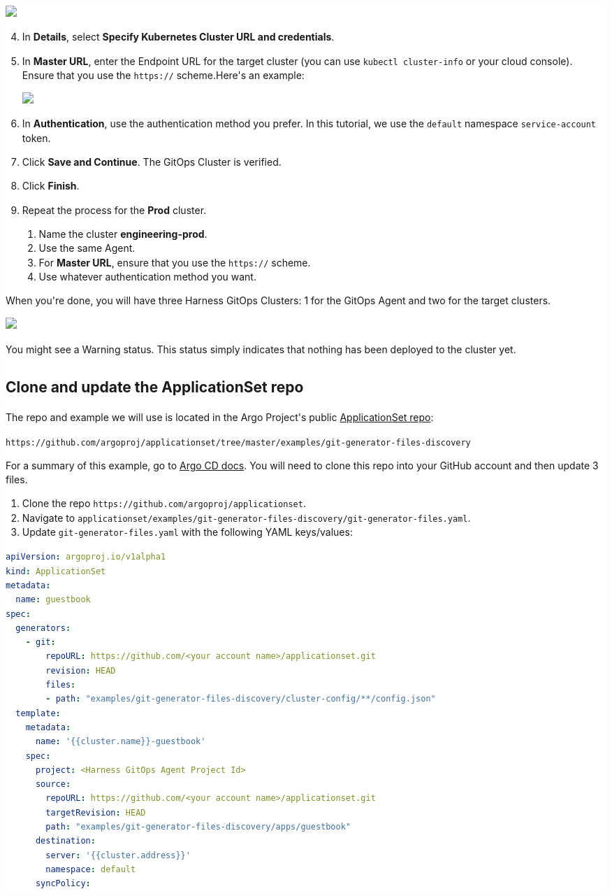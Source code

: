    ![](./static/harness-git-ops-application-set-tutorial-30.png)

4. In **Details**, select **Specify Kubernetes Cluster URL and credentials**.
5. In **Master URL**, enter the Endpoint URL for the target cluster (you can use `kubectl cluster-info` or your cloud console). Ensure that you use the `https://` scheme.Here's an example:
   
   ![](./static/harness-git-ops-application-set-tutorial-31.png)

6. In **Authentication**, use the authentication method you prefer. In this tutorial, we use the `default` namespace `service-account` token.
7. Click **Save and Continue**. The GitOps Cluster is verified.
8. Click **Finish**.
9.  Repeat the process for the **Prod** cluster.
	1. Name the cluster **engineering-prod**.
	2. Use the same Agent.
	3. For **Master URL**, ensure that you use the `https://` scheme.
	4. Use whatever authentication method you want.

When you're done, you will have three Harness GitOps Clusters: 1 for the GitOps Agent and two for the target clusters.

![](./static/harness-git-ops-application-set-tutorial-32.png)

You might see a Warning status. This status simply indicates that nothing has been deployed to the cluster yet.

## Clone and update the ApplicationSet repo

The repo and example we will use is located in the Argo Project's public [ApplicationSet repo](https://github.com/argoproj/applicationset):

`https://github.com/argoproj/applicationset/tree/master/examples/git-generator-files-discovery`

For a summary of this example, go to [Argo CD docs](https://argocd-applicationset.readthedocs.io/en/stable/Generators-Git/#git-generator-files). You will need to clone this repo into your GitHub account and then update 3 files.

1. Clone the repo `https://github.com/argoproj/applicationset`.
2. Navigate to `applicationset/examples/git-generator-files-discovery/git-generator-files.yaml`.
3. Update `git-generator-files.yaml` with the following YAML keys/values:


```yaml
apiVersion: argoproj.io/v1alpha1  
kind: ApplicationSet  
metadata:  
  name: guestbook  
spec:  
  generators:  
    - git:  
        repoURL: https://github.com/<your account name>/applicationset.git  
        revision: HEAD  
        files:  
        - path: "examples/git-generator-files-discovery/cluster-config/**/config.json"  
  template:  
    metadata:  
      name: '{{cluster.name}}-guestbook'  
    spec:  
      project: <Harness GitOps Agent Project Id>  
      source:  
        repoURL: https://github.com/<your account name>/applicationset.git  
        targetRevision: HEAD  
        path: "examples/git-generator-files-discovery/apps/guestbook"  
      destination:  
        server: '{{cluster.address}}'  
        namespace: default  
      syncPolicy:  
```